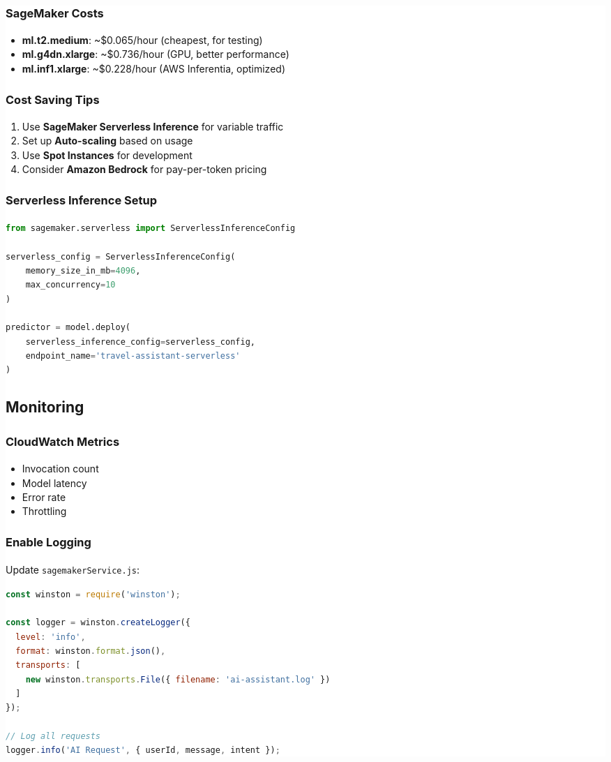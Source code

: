 ### SageMaker Costs
- **ml.t2.medium**: ~$0.065/hour (cheapest, for testing)
- **ml.g4dn.xlarge**: ~$0.736/hour (GPU, better performance)
- **ml.inf1.xlarge**: ~$0.228/hour (AWS Inferentia, optimized)

### Cost Saving Tips
1. Use **SageMaker Serverless Inference** for variable traffic
2. Set up **Auto-scaling** based on usage
3. Use **Spot Instances** for development
4. Consider **Amazon Bedrock** for pay-per-token pricing

### Serverless Inference Setup

```python
from sagemaker.serverless import ServerlessInferenceConfig

serverless_config = ServerlessInferenceConfig(
    memory_size_in_mb=4096,
    max_concurrency=10
)

predictor = model.deploy(
    serverless_inference_config=serverless_config,
    endpoint_name='travel-assistant-serverless'
)
```

## Monitoring

### CloudWatch Metrics
- Invocation count
- Model latency
- Error rate
- Throttling

### Enable Logging

Update `sagemakerService.js`:

```javascript
const winston = require('winston');

const logger = winston.createLogger({
  level: 'info',
  format: winston.format.json(),
  transports: [
    new winston.transports.File({ filename: 'ai-assistant.log' })
  ]
});

// Log all requests
logger.info('AI Request', { userId, message, intent });
```
